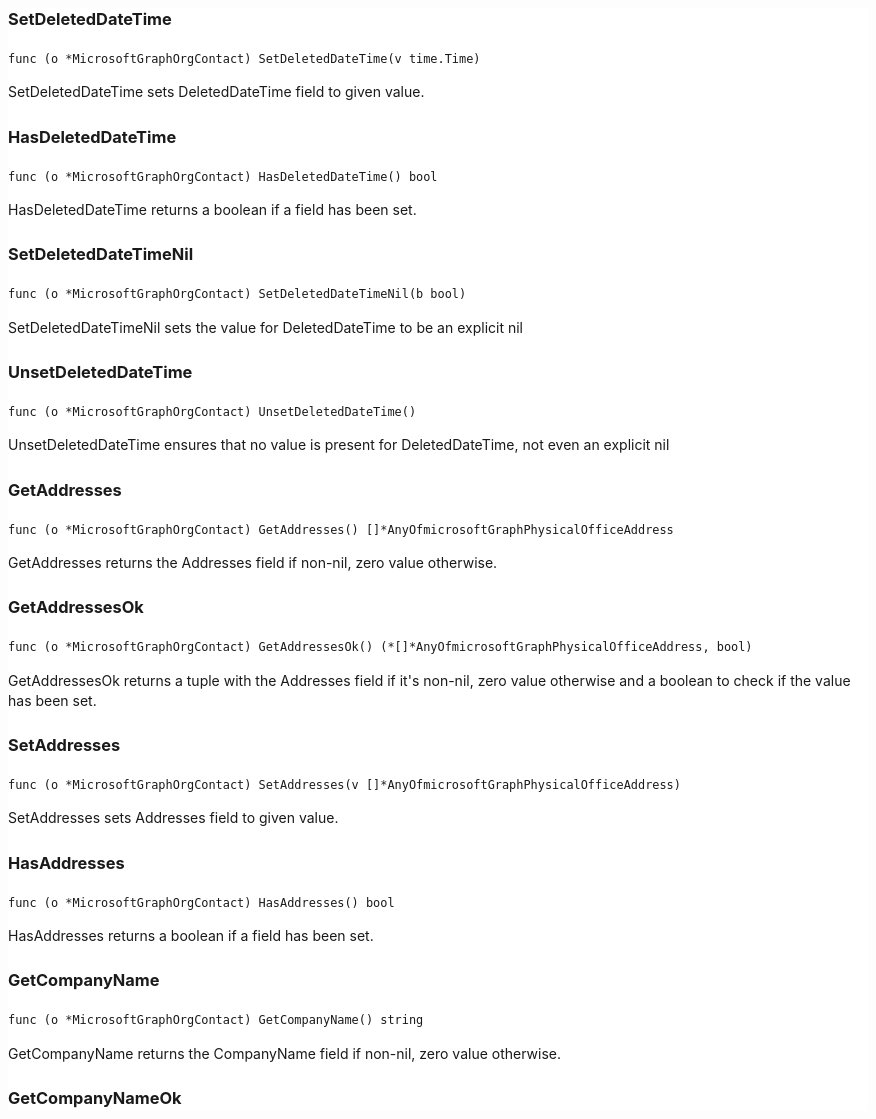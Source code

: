 ### SetDeletedDateTime

`func (o *MicrosoftGraphOrgContact) SetDeletedDateTime(v time.Time)`

SetDeletedDateTime sets DeletedDateTime field to given value.

### HasDeletedDateTime

`func (o *MicrosoftGraphOrgContact) HasDeletedDateTime() bool`

HasDeletedDateTime returns a boolean if a field has been set.

### SetDeletedDateTimeNil

`func (o *MicrosoftGraphOrgContact) SetDeletedDateTimeNil(b bool)`

 SetDeletedDateTimeNil sets the value for DeletedDateTime to be an explicit nil

### UnsetDeletedDateTime
`func (o *MicrosoftGraphOrgContact) UnsetDeletedDateTime()`

UnsetDeletedDateTime ensures that no value is present for DeletedDateTime, not even an explicit nil
### GetAddresses

`func (o *MicrosoftGraphOrgContact) GetAddresses() []*AnyOfmicrosoftGraphPhysicalOfficeAddress`

GetAddresses returns the Addresses field if non-nil, zero value otherwise.

### GetAddressesOk

`func (o *MicrosoftGraphOrgContact) GetAddressesOk() (*[]*AnyOfmicrosoftGraphPhysicalOfficeAddress, bool)`

GetAddressesOk returns a tuple with the Addresses field if it's non-nil, zero value otherwise
and a boolean to check if the value has been set.

### SetAddresses

`func (o *MicrosoftGraphOrgContact) SetAddresses(v []*AnyOfmicrosoftGraphPhysicalOfficeAddress)`

SetAddresses sets Addresses field to given value.

### HasAddresses

`func (o *MicrosoftGraphOrgContact) HasAddresses() bool`

HasAddresses returns a boolean if a field has been set.

### GetCompanyName

`func (o *MicrosoftGraphOrgContact) GetCompanyName() string`

GetCompanyName returns the CompanyName field if non-nil, zero value otherwise.

### GetCompanyNameOk
